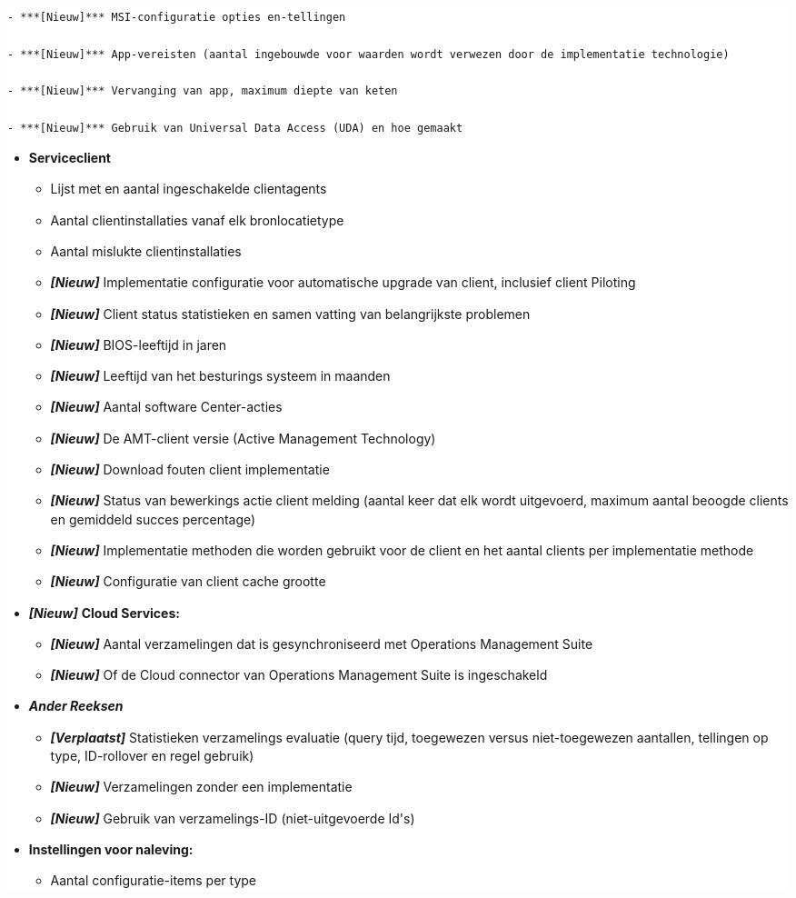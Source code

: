     - ***[Nieuw]*** MSI-configuratie opties en-tellingen

    - ***[Nieuw]*** App-vereisten (aantal ingebouwde voor waarden wordt verwezen door de implementatie technologie)

    - ***[Nieuw]*** Vervanging van app, maximum diepte van keten

    - ***[Nieuw]*** Gebruik van Universal Data Access (UDA) en hoe gemaakt



-   **Serviceclient**  

    -   Lijst met en aantal ingeschakelde clientagents  

    -   Aantal clientinstallaties vanaf elk bronlocatietype  

    -   Aantal mislukte clientinstallaties  

    -  ***[Nieuw]*** Implementatie configuratie voor automatische upgrade van client, inclusief client Piloting

    -  ***[Nieuw]*** Client status statistieken en samen vatting van belangrijkste problemen

    - ***[Nieuw]*** BIOS-leeftijd in jaren

    - ***[Nieuw]*** Leeftijd van het besturings systeem in maanden

    - ***[Nieuw]*** Aantal software Center-acties

    - ***[Nieuw]*** De AMT-client versie (Active Management Technology)

    - ***[Nieuw]*** Download fouten client implementatie

    - ***[Nieuw]*** Status van bewerkings actie client melding (aantal keer dat elk wordt uitgevoerd, maximum aantal beoogde clients en gemiddeld succes percentage)

    - ***[Nieuw]*** Implementatie methoden die worden gebruikt voor de client en het aantal clients per implementatie methode

    - ***[Nieuw]*** Configuratie van client cache grootte



- ***[Nieuw]*** **Cloud Services:**

  - ***[Nieuw]*** Aantal verzamelingen dat is gesynchroniseerd met Operations Management Suite

  - ***[Nieuw]***  Of de Cloud connector van Operations Management Suite is ingeschakeld



- ***Ander Reeksen***

    -  ***[Verplaatst]*** Statistieken verzamelings evaluatie (query tijd, toegewezen versus niet-toegewezen aantallen, tellingen op type, ID-rollover en regel gebruik)

    - ***[Nieuw]*** Verzamelingen zonder een implementatie

    - ***[Nieuw]*** Gebruik van verzamelings-ID (niet-uitgevoerde Id's)



-   **Instellingen voor naleving:**  

    -   Aantal configuratie-items per type  
